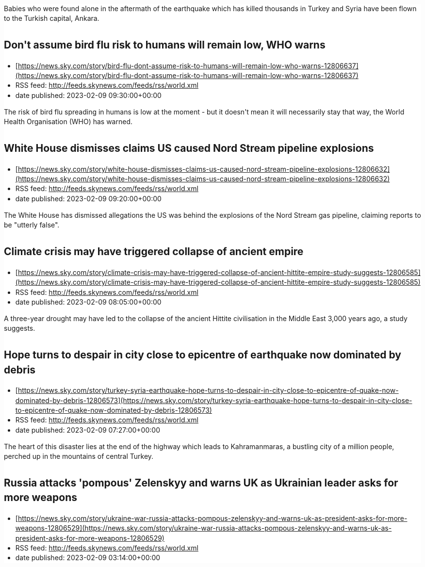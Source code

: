 Babies who were found alone in the aftermath of the earthquake which has killed thousands in Turkey and Syria have been flown to the Turkish capital, Ankara.

## Don't assume bird flu risk to humans will remain low, WHO warns
 - [https://news.sky.com/story/bird-flu-dont-assume-risk-to-humans-will-remain-low-who-warns-12806637](https://news.sky.com/story/bird-flu-dont-assume-risk-to-humans-will-remain-low-who-warns-12806637)
 - RSS feed: http://feeds.skynews.com/feeds/rss/world.xml
 - date published: 2023-02-09 09:30:00+00:00

The risk of bird flu spreading in humans is low at the moment - but it doesn't mean it will necessarily stay that way, the World Health Organisation (WHO) has warned.

## White House dismisses claims US caused Nord Stream pipeline explosions
 - [https://news.sky.com/story/white-house-dismisses-claims-us-caused-nord-stream-pipeline-explosions-12806632](https://news.sky.com/story/white-house-dismisses-claims-us-caused-nord-stream-pipeline-explosions-12806632)
 - RSS feed: http://feeds.skynews.com/feeds/rss/world.xml
 - date published: 2023-02-09 09:20:00+00:00

The White House has dismissed allegations the US was behind the explosions of the Nord Stream gas pipeline, claiming reports to be "utterly false".

## Climate crisis may have triggered collapse of ancient empire
 - [https://news.sky.com/story/climate-crisis-may-have-triggered-collapse-of-ancient-hittite-empire-study-suggests-12806585](https://news.sky.com/story/climate-crisis-may-have-triggered-collapse-of-ancient-hittite-empire-study-suggests-12806585)
 - RSS feed: http://feeds.skynews.com/feeds/rss/world.xml
 - date published: 2023-02-09 08:05:00+00:00

A three-year drought may have led to the collapse of the ancient Hittite civilisation in the Middle East 3,000 years ago, a study suggests.

## Hope turns to despair in city close to epicentre of earthquake now dominated by debris
 - [https://news.sky.com/story/turkey-syria-earthquake-hope-turns-to-despair-in-city-close-to-epicentre-of-quake-now-dominated-by-debris-12806573](https://news.sky.com/story/turkey-syria-earthquake-hope-turns-to-despair-in-city-close-to-epicentre-of-quake-now-dominated-by-debris-12806573)
 - RSS feed: http://feeds.skynews.com/feeds/rss/world.xml
 - date published: 2023-02-09 07:27:00+00:00

The heart of this disaster lies at the end of the highway which leads to Kahramanmaras, a bustling city of a million people, perched up in the mountains of central Turkey.

## Russia attacks 'pompous' Zelenskyy and warns UK as Ukrainian leader asks for more weapons
 - [https://news.sky.com/story/ukraine-war-russia-attacks-pompous-zelenskyy-and-warns-uk-as-president-asks-for-more-weapons-12806529](https://news.sky.com/story/ukraine-war-russia-attacks-pompous-zelenskyy-and-warns-uk-as-president-asks-for-more-weapons-12806529)
 - RSS feed: http://feeds.skynews.com/feeds/rss/world.xml
 - date published: 2023-02-09 03:14:00+00:00
